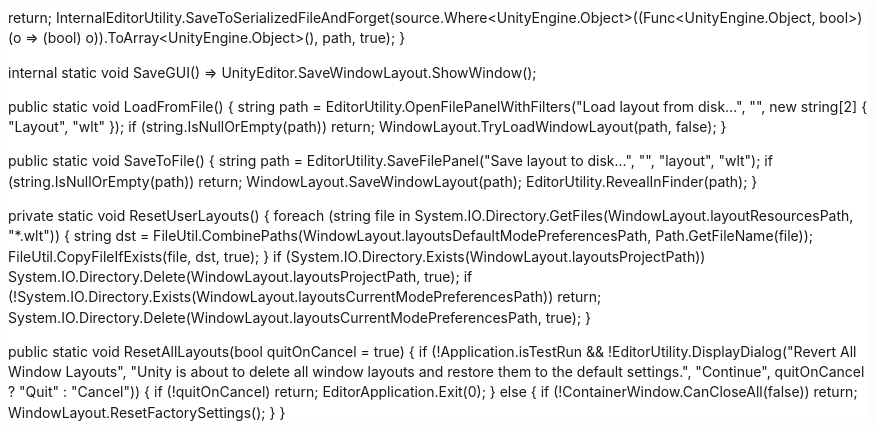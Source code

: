 return;
InternalEditorUtility.SaveToSerializedFileAndForget(source.Where<UnityEngine.Object>((Func<UnityEngine.Object, bool>) (o => (bool) o)).ToArray<UnityEngine.Object>(), path, true);
}

internal static void SaveGUI() => UnityEditor.SaveWindowLayout.ShowWindow();

public static void LoadFromFile()
{
string path = EditorUtility.OpenFilePanelWithFilters("Load layout from disk...", "", new string[2]
{
"Layout",
"wlt"
});
if (string.IsNullOrEmpty(path))
return;
WindowLayout.TryLoadWindowLayout(path, false);
}

public static void SaveToFile()
{
string path = EditorUtility.SaveFilePanel("Save layout to disk...", "", "layout", "wlt");
if (string.IsNullOrEmpty(path))
return;
WindowLayout.SaveWindowLayout(path);
EditorUtility.RevealInFinder(path);
}

private static void ResetUserLayouts()
{
foreach (string file in System.IO.Directory.GetFiles(WindowLayout.layoutResourcesPath, "*.wlt"))
{
string dst = FileUtil.CombinePaths(WindowLayout.layoutsDefaultModePreferencesPath, Path.GetFileName(file));
FileUtil.CopyFileIfExists(file, dst, true);
}
if (System.IO.Directory.Exists(WindowLayout.layoutsProjectPath))
System.IO.Directory.Delete(WindowLayout.layoutsProjectPath, true);
if (!System.IO.Directory.Exists(WindowLayout.layoutsCurrentModePreferencesPath))
return;
System.IO.Directory.Delete(WindowLayout.layoutsCurrentModePreferencesPath, true);
}

public static void ResetAllLayouts(bool quitOnCancel = true)
{
if (!Application.isTestRun && !EditorUtility.DisplayDialog("Revert All Window Layouts", "Unity is about to delete all window layouts and restore them to the default settings.", "Continue", quitOnCancel ? "Quit" : "Cancel"))
{
if (!quitOnCancel)
return;
EditorApplication.Exit(0);
}
else
{
if (!ContainerWindow.CanCloseAll(false))
return;
WindowLayout.ResetFactorySettings();
}
}
